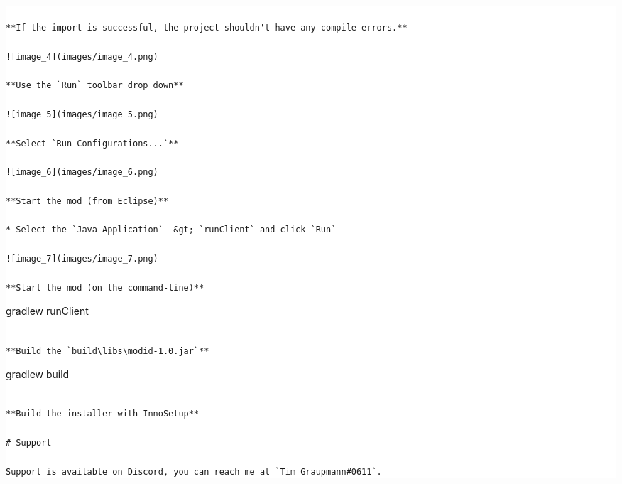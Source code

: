 ```

**If the import is successful, the project shouldn't have any compile errors.**

![image_4](images/image_4.png)

**Use the `Run` toolbar drop down**

![image_5](images/image_5.png)

**Select `Run Configurations...`**

![image_6](images/image_6.png)

**Start the mod (from Eclipse)**

* Select the `Java Application` -&gt; `runClient` and click `Run`

![image_7](images/image_7.png)

**Start the mod (on the command-line)**

```
gradlew runClient
```

**Build the `build\libs\modid-1.0.jar`**

```
gradlew build
```

**Build the installer with InnoSetup**

# Support

Support is available on Discord, you can reach me at `Tim Graupmann#0611`.
